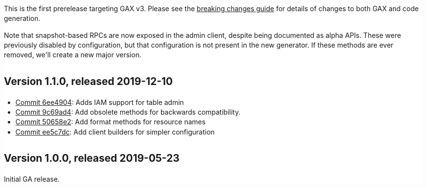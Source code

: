 This is the first prerelease targeting GAX v3. Please see the [breaking changes
guide](https://cloud.google.com/dotnet/docs/reference/help/breaking-gax2)
for details of changes to both GAX and code generation.

Note that snapshot-based RPCs are now exposed in the admin client,
despite being documented as alpha APIs. These were previously
disabled by configuration, but that configuration is not present
in the new generator. If these methods are ever removed, we'll
create a new major version.

## Version 1.1.0, released 2019-12-10

- [Commit 6ee4904](https://github.com/googleapis/google-cloud-dotnet/commit/6ee4904): Adds IAM support for table admin
- [Commit 9c69ad4](https://github.com/googleapis/google-cloud-dotnet/commit/9c69ad4): Add obsolete methods for backwards compatibility.
- [Commit 50658e2](https://github.com/googleapis/google-cloud-dotnet/commit/50658e2): Add format methods for resource names
- [Commit ee5c7dc](https://github.com/googleapis/google-cloud-dotnet/commit/ee5c7dc): Add client builders for simpler configuration

## Version 1.0.0, released 2019-05-23

Initial GA release.
